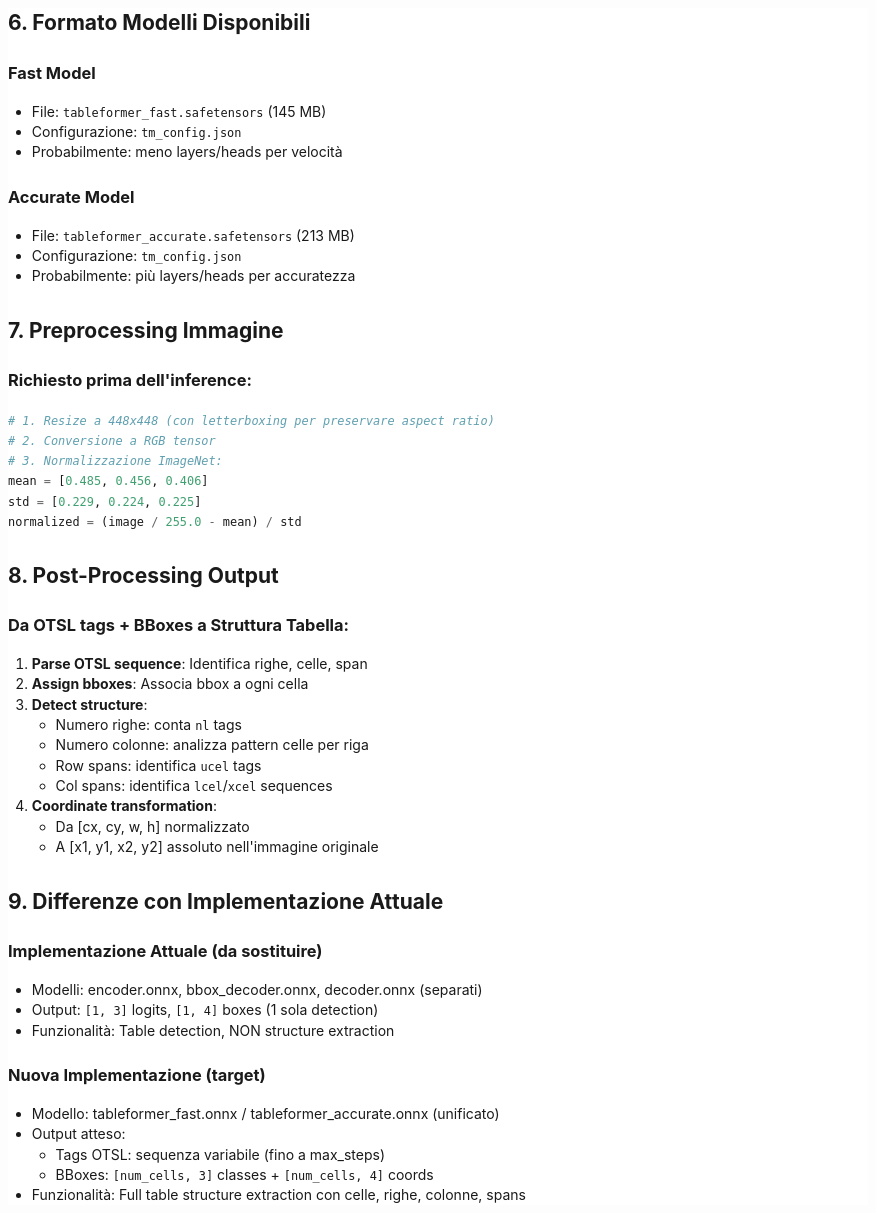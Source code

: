 ## 6. Formato Modelli Disponibili

### Fast Model
- File: `tableformer_fast.safetensors` (145 MB)
- Configurazione: `tm_config.json`
- Probabilmente: meno layers/heads per velocità

### Accurate Model
- File: `tableformer_accurate.safetensors` (213 MB)
- Configurazione: `tm_config.json`
- Probabilmente: più layers/heads per accuratezza

## 7. Preprocessing Immagine

### Richiesto prima dell'inference:

```python
# 1. Resize a 448x448 (con letterboxing per preservare aspect ratio)
# 2. Conversione a RGB tensor
# 3. Normalizzazione ImageNet:
mean = [0.485, 0.456, 0.406]
std = [0.229, 0.224, 0.225]
normalized = (image / 255.0 - mean) / std
```

## 8. Post-Processing Output

### Da OTSL tags + BBoxes a Struttura Tabella:

1. **Parse OTSL sequence**: Identifica righe, celle, span
2. **Assign bboxes**: Associa bbox a ogni cella
3. **Detect structure**:
   - Numero righe: conta `nl` tags
   - Numero colonne: analizza pattern celle per riga
   - Row spans: identifica `ucel` tags
   - Col spans: identifica `lcel`/`xcel` sequences
4. **Coordinate transformation**:
   - Da [cx, cy, w, h] normalizzato
   - A [x1, y1, x2, y2] assoluto nell'immagine originale

## 9. Differenze con Implementazione Attuale

### Implementazione Attuale (da sostituire)
- Modelli: encoder.onnx, bbox_decoder.onnx, decoder.onnx (separati)
- Output: `[1, 3]` logits, `[1, 4]` boxes (1 sola detection)
- Funzionalità: Table detection, NON structure extraction

### Nuova Implementazione (target)
- Modello: tableformer_fast.onnx / tableformer_accurate.onnx (unificato)
- Output atteso:
  - Tags OTSL: sequenza variabile (fino a max_steps)
  - BBoxes: `[num_cells, 3]` classes + `[num_cells, 4]` coords
- Funzionalità: Full table structure extraction con celle, righe, colonne, spans
